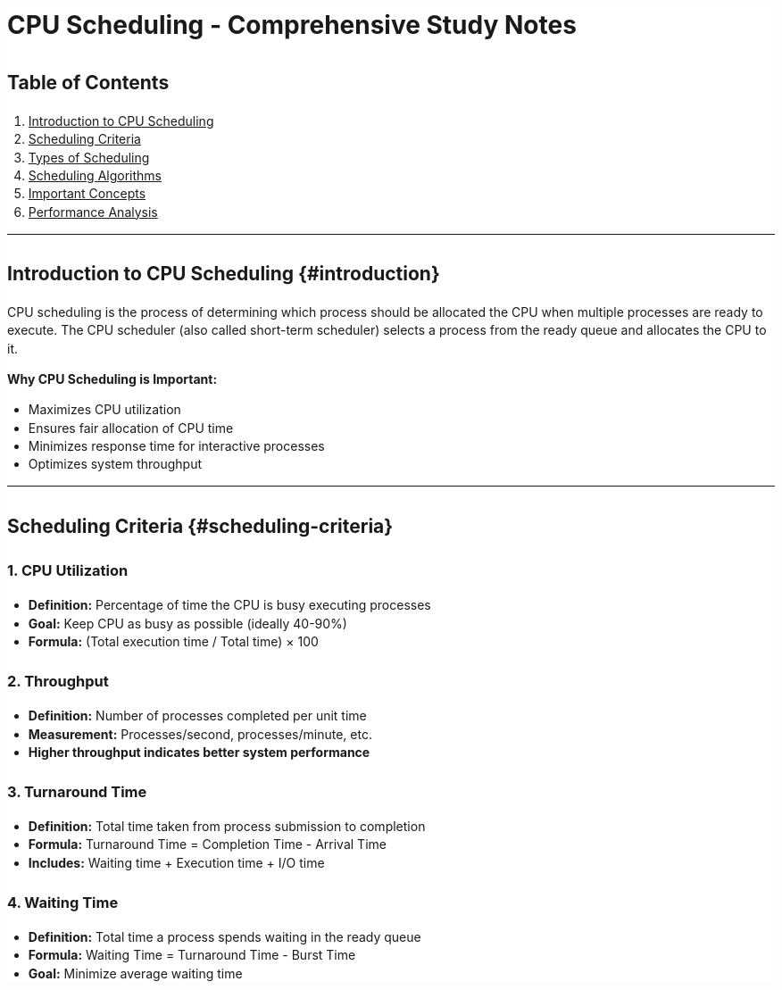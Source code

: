 # CPU Scheduling - Comprehensive Study Notes

## Table of Contents
1. [Introduction to CPU Scheduling](#introduction)
2. [Scheduling Criteria](#scheduling-criteria)
3. [Types of Scheduling](#types-of-scheduling)
4. [Scheduling Algorithms](#scheduling-algorithms)
5. [Important Concepts](#important-concepts)
6. [Performance Analysis](#performance-analysis)

---

## Introduction to CPU Scheduling {#introduction}

CPU scheduling is the process of determining which process should be allocated the CPU when multiple processes are ready to execute. The CPU scheduler (also called short-term scheduler) selects a process from the ready queue and allocates the CPU to it.

**Why CPU Scheduling is Important:**
- Maximizes CPU utilization
- Ensures fair allocation of CPU time
- Minimizes response time for interactive processes
- Optimizes system throughput

---

## Scheduling Criteria {#scheduling-criteria}

### 1. CPU Utilization
- **Definition:** Percentage of time the CPU is busy executing processes
- **Goal:** Keep CPU as busy as possible (ideally 40-90%)
- **Formula:** (Total execution time / Total time) × 100

### 2. Throughput
- **Definition:** Number of processes completed per unit time
- **Measurement:** Processes/second, processes/minute, etc.
- **Higher throughput indicates better system performance**

### 3. Turnaround Time
- **Definition:** Total time taken from process submission to completion
- **Formula:** Turnaround Time = Completion Time - Arrival Time
- **Includes:** Waiting time + Execution time + I/O time

### 4. Waiting Time
- **Definition:** Total time a process spends waiting in the ready queue
- **Formula:** Waiting Time = Turnaround Time - Burst Time
- **Goal:** Minimize average waiting time
